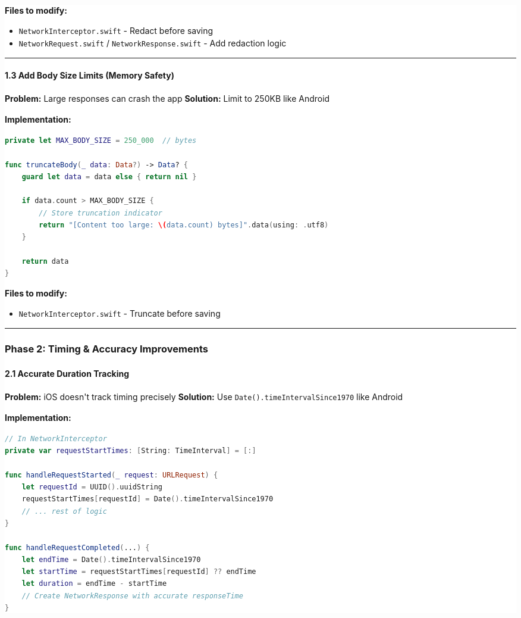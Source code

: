 **Files to modify:**
- `NetworkInterceptor.swift` - Redact before saving
- `NetworkRequest.swift` / `NetworkResponse.swift` - Add redaction logic

---

#### 1.3 Add Body Size Limits (Memory Safety)

**Problem:** Large responses can crash the app
**Solution:** Limit to 250KB like Android

**Implementation:**

```swift
private let MAX_BODY_SIZE = 250_000  // bytes

func truncateBody(_ data: Data?) -> Data? {
    guard let data = data else { return nil }

    if data.count > MAX_BODY_SIZE {
        // Store truncation indicator
        return "[Content too large: \(data.count) bytes]".data(using: .utf8)
    }

    return data
}
```

**Files to modify:**
- `NetworkInterceptor.swift` - Truncate before saving

---

### Phase 2: Timing & Accuracy Improvements

#### 2.1 Accurate Duration Tracking

**Problem:** iOS doesn't track timing precisely
**Solution:** Use `Date().timeIntervalSince1970` like Android

**Implementation:**

```swift
// In NetworkInterceptor
private var requestStartTimes: [String: TimeInterval] = [:]

func handleRequestStarted(_ request: URLRequest) {
    let requestId = UUID().uuidString
    requestStartTimes[requestId] = Date().timeIntervalSince1970
    // ... rest of logic
}

func handleRequestCompleted(...) {
    let endTime = Date().timeIntervalSince1970
    let startTime = requestStartTimes[requestId] ?? endTime
    let duration = endTime - startTime
    // Create NetworkResponse with accurate responseTime
}
```
